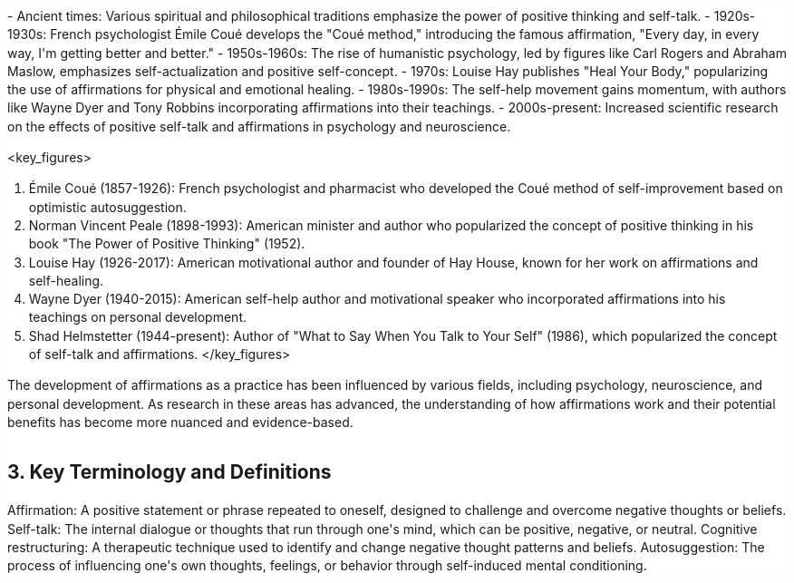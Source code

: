 <timeline>
- Ancient times: Various spiritual and philosophical traditions emphasize the power of positive thinking and self-talk.
- 1920s-1930s: French psychologist Émile Coué develops the "Coué method," introducing the famous affirmation, "Every day, in every way, I'm getting better and better."
- 1950s-1960s: The rise of humanistic psychology, led by figures like Carl Rogers and Abraham Maslow, emphasizes self-actualization and positive self-concept.
- 1970s: Louise Hay publishes "Heal Your Body," popularizing the use of affirmations for physical and emotional healing.
- 1980s-1990s: The self-help movement gains momentum, with authors like Wayne Dyer and Tony Robbins incorporating affirmations into their teachings.
- 2000s-present: Increased scientific research on the effects of positive self-talk and affirmations in psychology and neuroscience.
</timeline>

<key_figures>
1. Émile Coué (1857-1926): French psychologist and pharmacist who developed the Coué method of self-improvement based on optimistic autosuggestion.
2. Norman Vincent Peale (1898-1993): American minister and author who popularized the concept of positive thinking in his book "The Power of Positive Thinking" (1952).
3. Louise Hay (1926-2017): American motivational author and founder of Hay House, known for her work on affirmations and self-healing.
4. Wayne Dyer (1940-2015): American self-help author and motivational speaker who incorporated affirmations into his teachings on personal development.
5. Shad Helmstetter (1944-present): Author of "What to Say When You Talk to Your Self" (1986), which popularized the concept of self-talk and affirmations.
</key_figures>

The development of affirmations as a practice has been influenced by various fields, including psychology, neuroscience, and personal development. As research in these areas has advanced, the understanding of how affirmations work and their potential benefits has become more nuanced and evidence-based.

## 3. Key Terminology and Definitions

<glossary>

<term>
Affirmation: A positive statement or phrase repeated to oneself, designed to challenge and overcome negative thoughts or beliefs.
</term>

<term>
Self-talk: The internal dialogue or thoughts that run through one's mind, which can be positive, negative, or neutral.
</term>

<term>
Cognitive restructuring: A therapeutic technique used to identify and change negative thought patterns and beliefs.
</term>

<term>
Autosuggestion: The process of influencing one's own thoughts, feelings, or behavior through self-induced mental conditioning.
</term>
